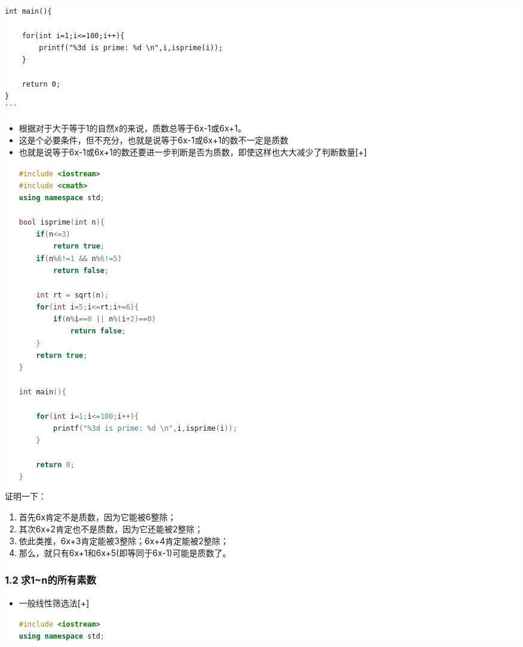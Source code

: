 	int main(){
		
		for(int i=1;i<=100;i++){
			printf("%3d is prime: %d \n",i,isprime(i));
		}
		
		return 0;
	} 
	```
- 根据对于大于等于1的自然x的来说，质数总等于6x-1或6x+1。
- 这是个必要条件，但不充分，也就是说等于6x-1或6x+1的数不一定是质数
- 也就是说等于6x-1或6x+1的数还要进一步判断是否为质数，即使这样也大大减少了判断数量<label onclick="doShow(this)" style="cursor:pointer;">[+]</label>
	```c++ {.line-numbers .fold}
	#include <iostream>
	#include <cmath>
	using namespace std;

	bool isprime(int n){
		if(n<=3)
			return true;
		if(n%6!=1 && n%6!=5)
			return false;
			
		int rt = sqrt(n);
		for(int i=5;i<=rt;i+=6){
			if(n%i==0 || n%(i+2)==0)
				return false;
		}
		return true;
	}

	int main(){
		
		for(int i=1;i<=100;i++){
			printf("%3d is prime: %d \n",i,isprime(i));
		}
		
		return 0;
	} 
	```

证明一下：

1. 首先6x肯定不是质数，因为它能被6整除；
2. 其次6x+2肯定也不是质数，因为它还能被2整除；
3. 依此类推，6x+3肯定能被3整除；6x+4肯定能被2整除；
4. 那么，就只有6x+1和6x+5(即等同于6x-1)可能是质数了。

### 1.2 求1~n的所有素数

- 一般线性筛选法<label onclick="doShow(this)" style="cursor:pointer;">[+]</label>
	```c++ {.line-numbers .fold}
	#include <iostream>
	using namespace std;
